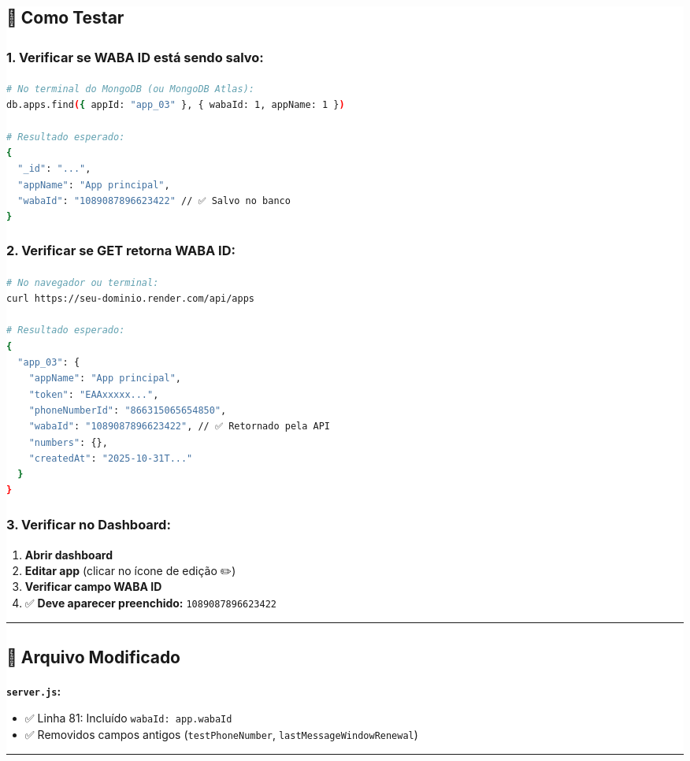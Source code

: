 
## 🧪 Como Testar

### **1. Verificar se WABA ID está sendo salvo:**

```bash
# No terminal do MongoDB (ou MongoDB Atlas):
db.apps.find({ appId: "app_03" }, { wabaId: 1, appName: 1 })

# Resultado esperado:
{
  "_id": "...",
  "appName": "App principal",
  "wabaId": "1089087896623422" // ✅ Salvo no banco
}
```

### **2. Verificar se GET retorna WABA ID:**

```bash
# No navegador ou terminal:
curl https://seu-dominio.render.com/api/apps

# Resultado esperado:
{
  "app_03": {
    "appName": "App principal",
    "token": "EAAxxxxx...",
    "phoneNumberId": "866315065654850",
    "wabaId": "1089087896623422", // ✅ Retornado pela API
    "numbers": {},
    "createdAt": "2025-10-31T..."
  }
}
```

### **3. Verificar no Dashboard:**

1. **Abrir dashboard**
2. **Editar app** (clicar no ícone de edição ✏️)
3. **Verificar campo WABA ID**
4. ✅ **Deve aparecer preenchido:** `1089087896623422`

---

## 📝 Arquivo Modificado

**`server.js`:**
- ✅ Linha 81: Incluído `wabaId: app.wabaId`
- ✅ Removidos campos antigos (`testPhoneNumber`, `lastMessageWindowRenewal`)

---
